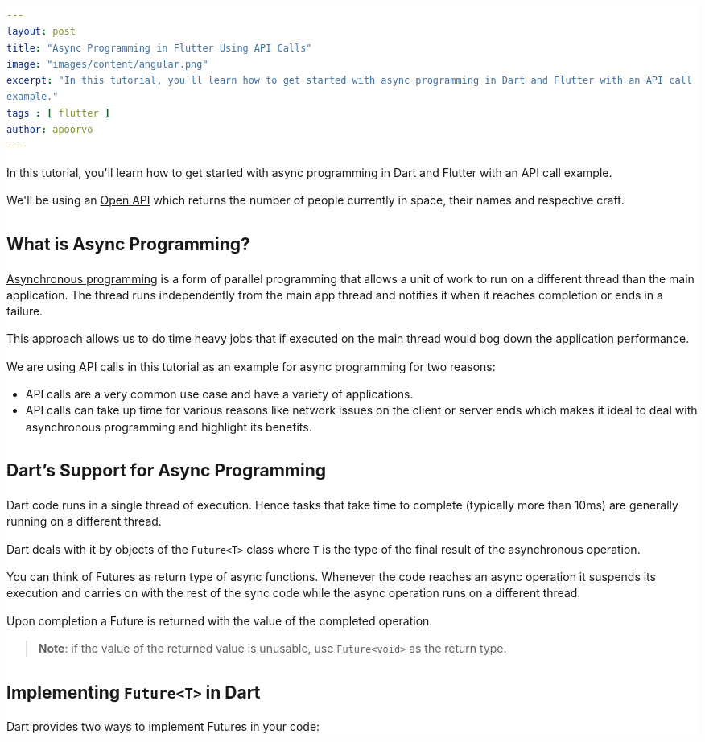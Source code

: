 ```yaml
---
layout: post
title: "Async Programming in Flutter Using API Calls"
image: "images/content/angular.png"
excerpt: "In this tutorial, you'll learn how to get started with async programming in Dart and Flutter with an API call example." 
tags : [ flutter ] 
author: apoorvo
---
```



In this tutorial, you'll learn how to get started with async programming in Dart and Flutter with an API call example. 

We'll be using an [Open API](http://api.open-notify.org/) which returns the number of people currently in space, their names and respective craft.

## What is Async Programming?

[Asynchronous programming](https://stackify.com/when-to-use-asynchronous-programming/) is a form of parallel programming that allows a unit of work to run on a different thread than the main application. The thread runs independently from the main app thread and notifies it when it reaches completion or ends in a failure.

This approach allows us to do time heavy jobs that if executed on the main thread would bog down the application performance. 

We are using API calls in this tutorial as an example for async programming for two reasons:

- API calls are a very common use case and have a variety of applications.
- API calls can take up time for various reasons like network issues on the client or server ends which makes it ideal to deal with asynchronous programming and highlight its benefits.

## Dart’s Support for Async Programming

Dart code runs in a single thread of execution. Hence tasks that take time to complete (typically more than 10ms) are generally running on a different thread.

Dart deals with it by objects of the `Future<T>` class where `T` is the type of the final result of the asynchronous operation. 

You can think of Futures as return type of async functions. Whenever the code reaches an async operation it suspends its execution and carries on with the rest of the sync code while the async operation runs on a different thread. 

Upon completion a Future is returned with the value of the completed operation. 

> **Note**: if the value of the returned value is unusable, use `Future<void>` as the return type.

## Implementing `Future<T>` in Dart

Dart provides two ways to implement Futures in your code:
